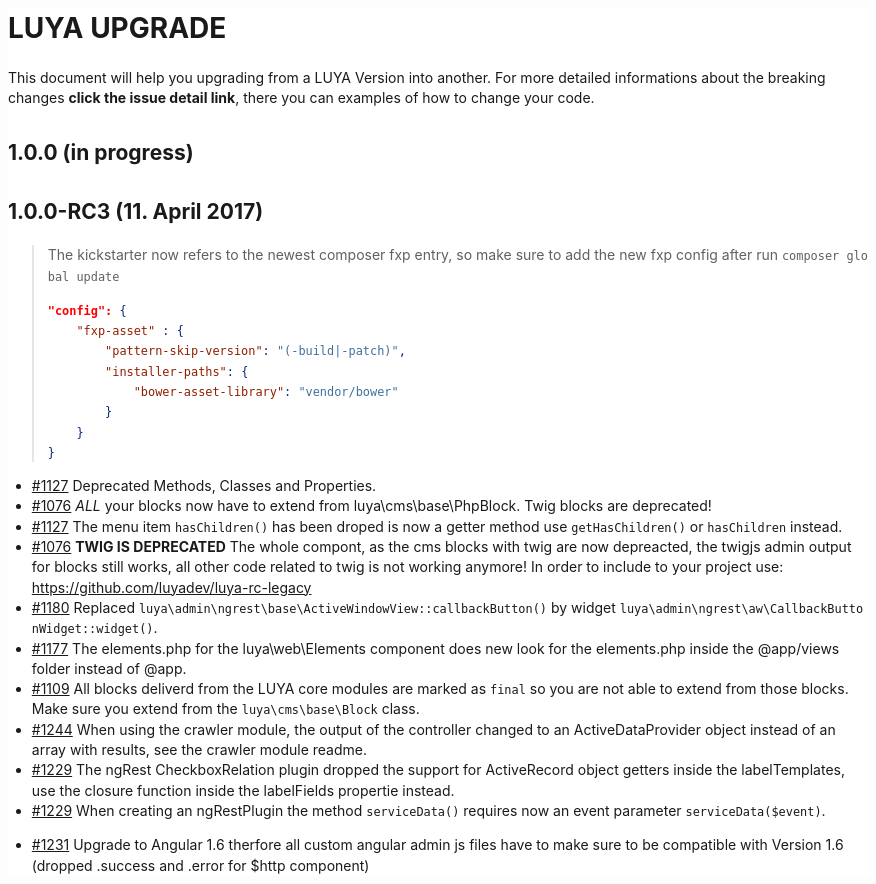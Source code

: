 LUYA UPGRADE
============

This document will help you upgrading from a LUYA Version into another. For more detailed informations about the breaking changes **click the issue detail link**, there you can examples of how to change your code.

1.0.0 (in progress)
-------------------

1.0.0-RC3 (11. April 2017)
-------------------

> The kickstarter now refers to the newest composer fxp entry, so make sure to add the new fxp config after run `composer global update`
> ```json
> "config": {
>     "fxp-asset" : {
>         "pattern-skip-version": "(-build|-patch)",
>         "installer-paths": {
>             "bower-asset-library": "vendor/bower"
>         }
>     }   
> }
> ```

+ [#1127](https://github.com/luyadev/luya/issues/1127) Deprecated Methods, Classes and Properties.
+ [#1076](https://github.com/luyadev/luya/issues/1076) *ALL* your blocks now have to extend from luya\cms\base\PhpBlock. Twig blocks are deprecated! 
+ [#1127](https://github.com/luyadev/luya/issues/1127) The menu item `hasChildren()` has been droped is now a getter method use `getHasChildren()` or `hasChildren` instead.
+ [#1076](https://github.com/luyadev/luya/issues/1076) **TWIG IS DEPRECATED** The whole compont, as the cms blocks with twig are now depreacted, the twigjs admin output for blocks still works, all other code related to twig is not working anymore! In order to include to your project use: https://github.com/luyadev/luya-rc-legacy
+ [#1180](https://github.com/luyadev/luya/issues/1180) Replaced `luya\admin\ngrest\base\ActiveWindowView::callbackButton()` by widget `luya\admin\ngrest\aw\CallbackButtonWidget::widget()`.
+ [#1177](https://github.com/luyadev/luya/issues/1177) The elements.php for the luya\web\Elements component does new look for the elements.php inside the @app/views folder instead of @app.
+ [#1109](https://github.com/luyadev/luya/issues/1109) All blocks deliverd from the LUYA core modules are marked as `final` so you are not able to extend from those blocks. Make sure you extend from the `luya\cms\base\Block` class.
+ [#1244](https://github.com/luyadev/luya/issues/1244) When using the crawler module, the output of the controller changed to an ActiveDataProvider object instead of an array with results, see the crawler module readme.
+ [#1229](https://github.com/luyadev/luya/issues/1229) The ngRest CheckboxRelation plugin dropped the support for ActiveRecord object getters inside the labelTemplates, use the closure function inside the labelFields propertie instead. 
+ [#1229](https://github.com/luyadev/luya/issues/1229) When creating an ngRestPlugin the method `serviceData()` requires now an event parameter `serviceData($event)`.
- [#1231](https://github.com/luyadev/luya/issues/1231) Upgrade to Angular 1.6 therfore all custom angular admin js files have to make sure to be compatible with Version 1.6 (dropped .success and .error for $http component)
